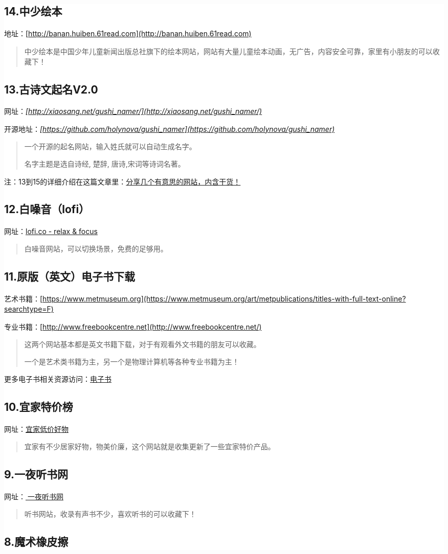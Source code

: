 ## 14.中少绘本

地址：[http://banan.huiben.61read.com](http://banan.huiben.61read.com)

> 中少绘本是中国少年儿童新闻出版总社旗下的绘本网站，网站有大量儿童绘本动画，无广告，内容安全可靠，家里有小朋友的可以收藏下！

## 13.古诗文起名V2.0

网址：*[http://xiaosang.net/gushi_namer/](http://xiaosang.net/gushi_namer/)*

开源地址：*[https://github.com/holynova/gushi_namer](https://github.com/holynova/gushi_namer)*

> 一个开源的起名网站，输入姓氏就可以自动生成名字。
>
> 名字主题是选自诗经, 楚辞, 唐诗,宋词等诗词名著。



注：13到15的详细介绍在这篇文章里：[分享几个有意思的网站，内含干货！](https://mp.weixin.qq.com/s?__biz=MzI1NjAxOTI0Ng==&mid=2647885263&idx=1&sn=e58d012e58091267ec669c3de3b22546&chksm=f20a3b8ec57db2987a2780fc5aa6fb3b7baef69937318ba5b454455a2fc8fb4305133fcb738b&scene=178&cur_album_id=1499052983064526860#rd)

## 12.白噪音（lofi）

网址：[lofi.co - relax & focus](https://lofi.co/)

> 白噪音网站，可以切换场景，免费的足够用。

## 11.原版（英文）电子书下载

艺术书籍：[https://www.metmuseum.org](https://www.metmuseum.org/art/metpublications/titles-with-full-text-online?searchtype=F)

专业书籍：[http://www.freebookcentre.net](http://www.freebookcentre.net/)

> 这两个网站基本都是英文书籍下载，对于有观看外文书籍的朋友可以收藏。
>
> 一个是艺术类书籍为主，另一个是物理计算机等各种专业书籍为主！

更多电子书相关资源访问：[电子书](data/03_学习资源.md#电子书下载)

## 10.宜家特价榜

网址：[宜家低价好物](https://ikea-lp.netlify.app/)

> 宜家有不少居家好物，物美价廉，这个网站就是收集更新了一些宜家特价产品。



## 9.一夜听书网

网址：[ 一夜听书网](https://www.yiyeting.com/)

> 听书网站，收录有声书不少，喜欢听书的可以收藏下！

## 8.魔术橡皮擦
